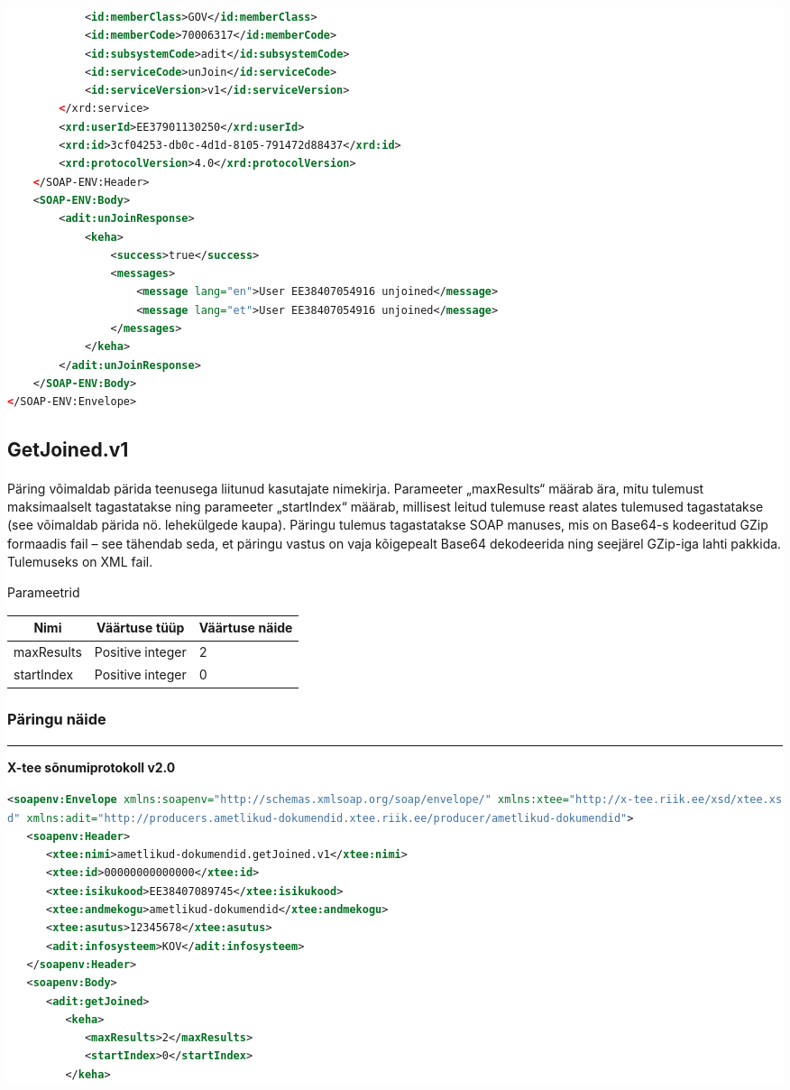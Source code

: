 ```xml
            <id:memberClass>GOV</id:memberClass>
            <id:memberCode>70006317</id:memberCode>	
            <id:subsystemCode>adit</id:subsystemCode>
            <id:serviceCode>unJoin</id:serviceCode>
            <id:serviceVersion>v1</id:serviceVersion>
        </xrd:service>
        <xrd:userId>EE37901130250</xrd:userId>
        <xrd:id>3cf04253-db0c-4d1d-8105-791472d88437</xrd:id>
        <xrd:protocolVersion>4.0</xrd:protocolVersion>
    </SOAP-ENV:Header>
    <SOAP-ENV:Body>
        <adit:unJoinResponse>
            <keha>
                <success>true</success>
                <messages>
                    <message lang="en">User EE38407054916 unjoined</message>
                    <message lang="et">User EE38407054916 unjoined</message>
                </messages>
            </keha>
        </adit:unJoinResponse>
    </SOAP-ENV:Body>
</SOAP-ENV:Envelope>
```

## GetJoined.v1

Päring võimaldab pärida teenusega liitunud kasutajate nimekirja. Parameeter „maxResults“ määrab ära, mitu tulemust maksimaalselt tagastatakse ning parameeter „startIndex“ määrab, millisest leitud tulemuse reast alates tulemused tagastatakse (see võimaldab pärida nö. lehekülgede kaupa). Päringu tulemus tagastatakse SOAP manuses, mis on Base64-s kodeeritud GZip formaadis fail – see tähendab seda, et päringu vastus on vaja kõigepealt Base64 dekodeerida ning seejärel GZip-iga lahti pakkida. Tulemuseks on XML fail.

Parameetrid

| Nimi | Väärtuse tüüp | Väärtuse näide |
| --- | --- | --- |
| maxResults | Positive integer | 2 |
| startIndex | Positive integer | 0 |

### Päringu näide
---

**X-tee sõnumiprotokoll v2.0**

```xml
<soapenv:Envelope xmlns:soapenv="http://schemas.xmlsoap.org/soap/envelope/" xmlns:xtee="http://x-tee.riik.ee/xsd/xtee.xsd" xmlns:adit="http://producers.ametlikud-dokumendid.xtee.riik.ee/producer/ametlikud-dokumendid">
   <soapenv:Header>
      <xtee:nimi>ametlikud-dokumendid.getJoined.v1</xtee:nimi>
      <xtee:id>00000000000000</xtee:id>
      <xtee:isikukood>EE38407089745</xtee:isikukood>
      <xtee:andmekogu>ametlikud-dokumendid</xtee:andmekogu>
      <xtee:asutus>12345678</xtee:asutus>
      <adit:infosysteem>KOV</adit:infosysteem>
   </soapenv:Header>
   <soapenv:Body>
      <adit:getJoined>
         <keha>
            <maxResults>2</maxResults>
            <startIndex>0</startIndex>
         </keha>
```